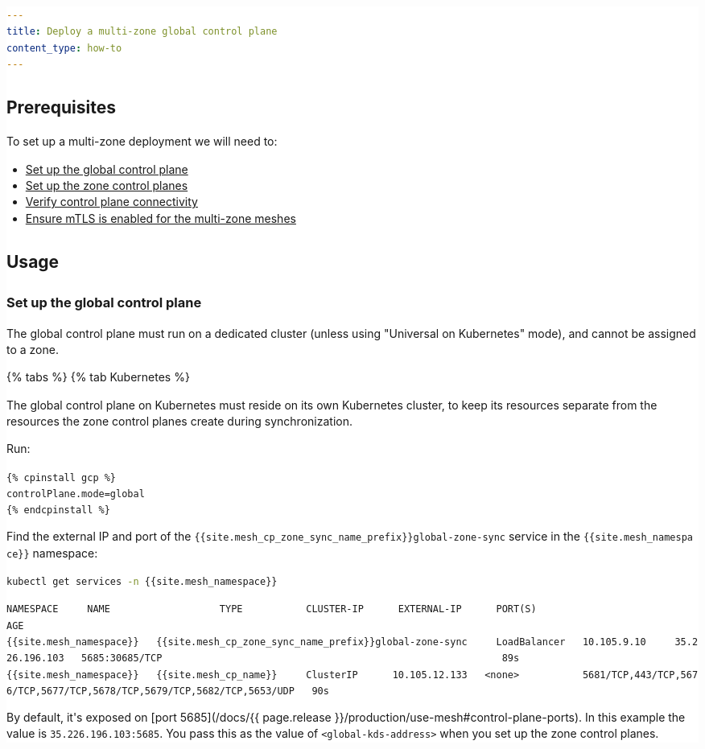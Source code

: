 ```yaml
---
title: Deploy a multi-zone global control plane
content_type: how-to
---
```


## Prerequisites

To set up a multi-zone deployment we will need to:

- [Set up the global control plane](#set-up-the-global-control-plane)
- [Set up the zone control planes](#set-up-the-zone-control-planes)
- [Verify control plane connectivity](#verify-control-plane-connectivity)
- [Ensure mTLS is enabled for the multi-zone meshes](#ensure-mtls-is-enabled-on-the-multi-zone-meshes)

## Usage
### Set up the global control plane


The global control plane must run on a dedicated cluster (unless using "Universal on Kubernetes" mode), and cannot be assigned to a zone.


{% tabs %}
{% tab Kubernetes %}

The global control plane on Kubernetes must reside on its own Kubernetes cluster, to keep its resources separate from the resources the zone control planes create during synchronization.

Run:

    {% cpinstall gcp %}
    controlPlane.mode=global
    {% endcpinstall %}

Find the external IP and port of the `{{site.mesh_cp_zone_sync_name_prefix}}global-zone-sync` service in the `{{site.mesh_namespace}}` namespace:

```sh
kubectl get services -n {{site.mesh_namespace}}
```

```
NAMESPACE     NAME                   TYPE           CLUSTER-IP      EXTERNAL-IP      PORT(S)                                                                  AGE
{{site.mesh_namespace}}   {{site.mesh_cp_zone_sync_name_prefix}}global-zone-sync     LoadBalancer   10.105.9.10     35.226.196.103   5685:30685/TCP                                                           89s
{{site.mesh_namespace}}   {{site.mesh_cp_name}}     ClusterIP      10.105.12.133   <none>           5681/TCP,443/TCP,5676/TCP,5677/TCP,5678/TCP,5679/TCP,5682/TCP,5653/UDP   90s
```

By default, it's exposed on [port 5685](/docs/{{ page.release }}/production/use-mesh#control-plane-ports). In this example the value is `35.226.196.103:5685`. You pass this as the value of `<global-kds-address>` when you set up the zone control planes.
